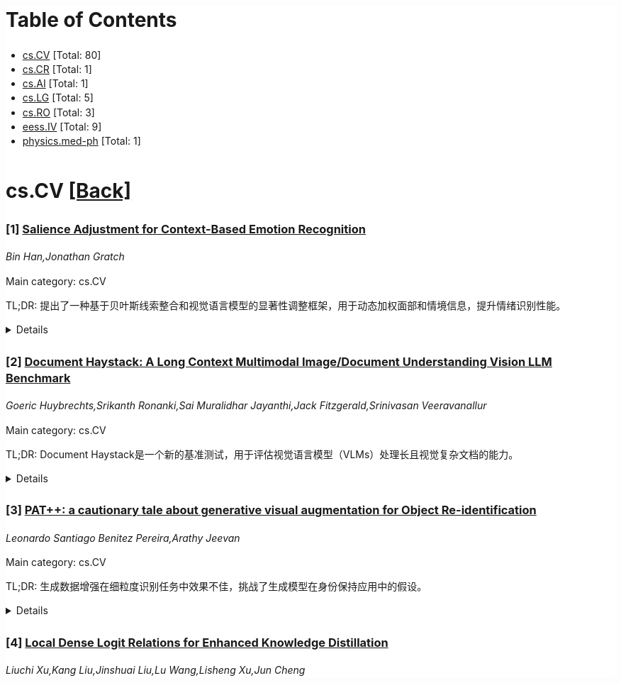 <div id=toc></div>

# Table of Contents

- [cs.CV](#cs.CV) [Total: 80]
- [cs.CR](#cs.CR) [Total: 1]
- [cs.AI](#cs.AI) [Total: 1]
- [cs.LG](#cs.LG) [Total: 5]
- [cs.RO](#cs.RO) [Total: 3]
- [eess.IV](#eess.IV) [Total: 9]
- [physics.med-ph](#physics.med-ph) [Total: 1]


<div id='cs.CV'></div>

# cs.CV [[Back]](#toc)

### [1] [Salience Adjustment for Context-Based Emotion Recognition](https://arxiv.org/abs/2507.15878)
*Bin Han,Jonathan Gratch*

Main category: cs.CV

TL;DR: 提出了一种基于贝叶斯线索整合和视觉语言模型的显著性调整框架，用于动态加权面部和情境信息，提升情绪识别性能。


<details><summary>Details</summary></details>


### [2] [Document Haystack: A Long Context Multimodal Image/Document Understanding Vision LLM Benchmark](https://arxiv.org/abs/2507.15882)
*Goeric Huybrechts,Srikanth Ronanki,Sai Muralidhar Jayanthi,Jack Fitzgerald,Srinivasan Veeravanallur*

Main category: cs.CV

TL;DR: Document Haystack是一个新的基准测试，用于评估视觉语言模型（VLMs）处理长且视觉复杂文档的能力。


<details><summary>Details</summary></details>


### [3] [PAT++: a cautionary tale about generative visual augmentation for Object Re-identification](https://arxiv.org/abs/2507.15888)
*Leonardo Santiago Benitez Pereira,Arathy Jeevan*

Main category: cs.CV

TL;DR: 生成数据增强在细粒度识别任务中效果不佳，挑战了生成模型在身份保持应用中的假设。


<details><summary>Details</summary></details>


### [4] [Local Dense Logit Relations for Enhanced Knowledge Distillation](https://arxiv.org/abs/2507.15911)
*Liuchi Xu,Kang Liu,Jinshuai Liu,Lu Wang,Lisheng Xu,Jun Cheng*
